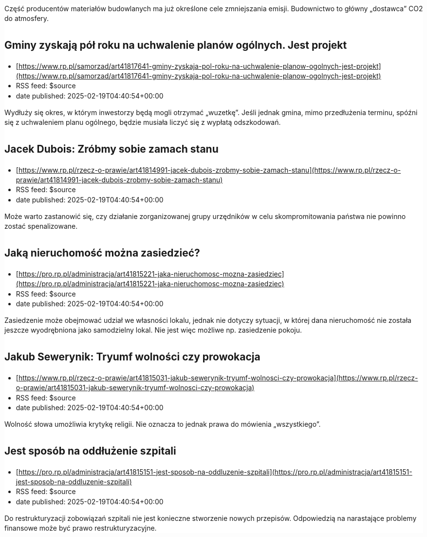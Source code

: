 Część producentów materiałów budowlanych ma już określone cele zmniejszania emisji. Budownictwo to główny „dostawca” CO2 do atmosfery.

## Gminy zyskają pół roku na uchwalenie planów ogólnych. Jest projekt
 - [https://www.rp.pl/samorzad/art41817641-gminy-zyskaja-pol-roku-na-uchwalenie-planow-ogolnych-jest-projekt](https://www.rp.pl/samorzad/art41817641-gminy-zyskaja-pol-roku-na-uchwalenie-planow-ogolnych-jest-projekt)
 - RSS feed: $source
 - date published: 2025-02-19T04:40:54+00:00

Wydłuży się okres, w którym inwestorzy będą mogli otrzymać „wuzetkę”. Jeśli jednak gmina, mimo przedłużenia terminu, spóźni się z uchwaleniem planu ogólnego, będzie musiała liczyć się z wypłatą odszkodowań.

## Jacek Dubois: Zróbmy sobie zamach stanu
 - [https://www.rp.pl/rzecz-o-prawie/art41814991-jacek-dubois-zrobmy-sobie-zamach-stanu](https://www.rp.pl/rzecz-o-prawie/art41814991-jacek-dubois-zrobmy-sobie-zamach-stanu)
 - RSS feed: $source
 - date published: 2025-02-19T04:40:54+00:00

Może warto zastanowić się, czy działanie zorganizowanej grupy urzędników w celu skompromitowania państwa nie powinno zostać spenalizowane.

## Jaką nieruchomość można zasiedzieć?
 - [https://pro.rp.pl/administracja/art41815221-jaka-nieruchomosc-mozna-zasiedziec](https://pro.rp.pl/administracja/art41815221-jaka-nieruchomosc-mozna-zasiedziec)
 - RSS feed: $source
 - date published: 2025-02-19T04:40:54+00:00

Zasiedzenie może obejmować udział we własności lokalu, jednak nie dotyczy sytuacji, w której dana nieruchomość nie została jeszcze wyodrębniona jako samodzielny lokal. Nie jest więc możliwe np. zasiedzenie pokoju.

## Jakub Sewerynik: Tryumf wolności czy prowokacja
 - [https://www.rp.pl/rzecz-o-prawie/art41815031-jakub-sewerynik-tryumf-wolnosci-czy-prowokacja](https://www.rp.pl/rzecz-o-prawie/art41815031-jakub-sewerynik-tryumf-wolnosci-czy-prowokacja)
 - RSS feed: $source
 - date published: 2025-02-19T04:40:54+00:00

Wolność słowa umożliwia krytykę religii. Nie oznacza to jednak prawa do mówienia „wszystkiego”.

## Jest sposób na oddłużenie szpitali
 - [https://pro.rp.pl/administracja/art41815151-jest-sposob-na-oddluzenie-szpitali](https://pro.rp.pl/administracja/art41815151-jest-sposob-na-oddluzenie-szpitali)
 - RSS feed: $source
 - date published: 2025-02-19T04:40:54+00:00

Do restrukturyzacji zobowiązań szpitali nie jest konieczne stworzenie nowych przepisów. Odpowiedzią na narastające problemy finansowe może być prawo restrukturyzacyjne.
